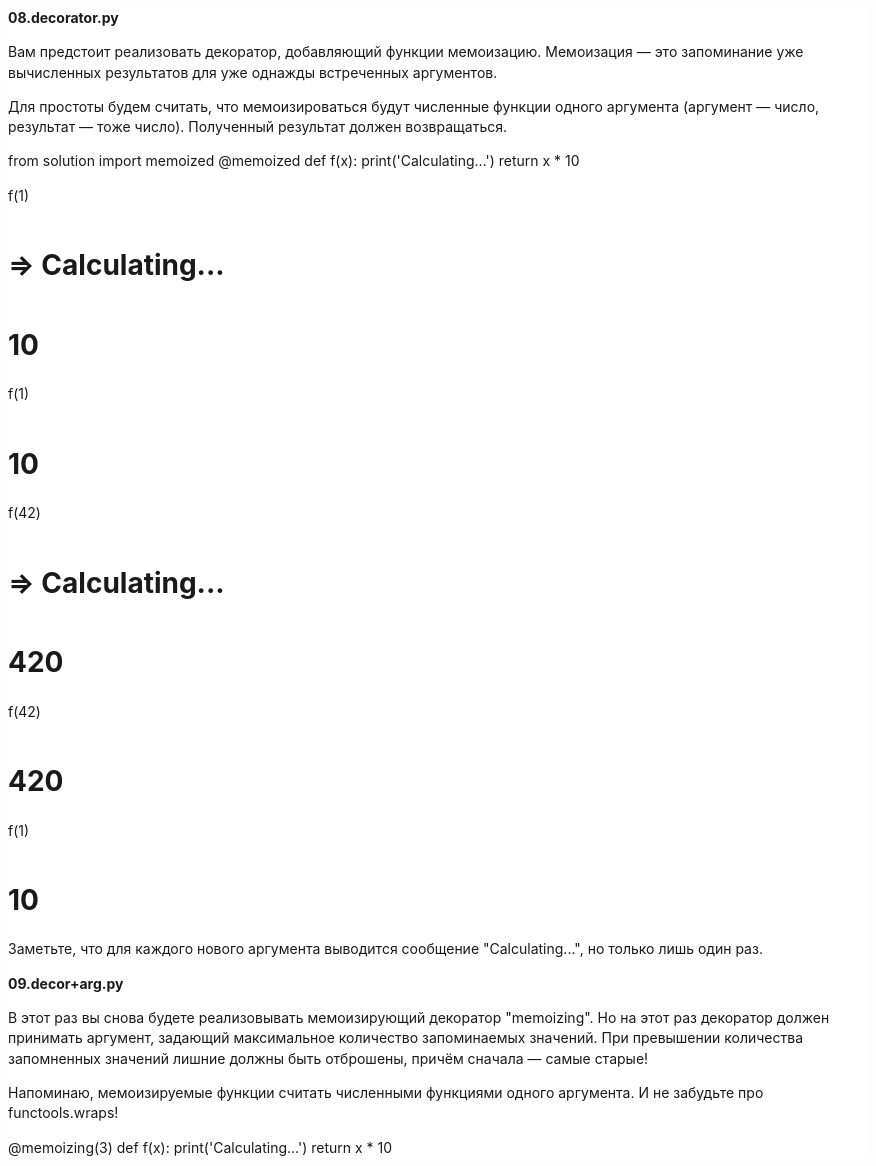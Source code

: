 
**08.decorator.py**

Вам предстоит реализовать декоратор, добавляющий функции мемоизацию. Мемоизация — это запоминание уже вычисленных результатов для уже однажды встреченных аргументов.

Для простоты будем считать, что мемоизироваться будут численные функции одного аргумента (аргумент — число, результат — тоже число). Полученный результат должен возвращаться.

from solution import memoized
@memoized
def f(x):
    print('Calculating...')
    return x * 10
 
f(1)
# => Calculating...
# 10
f(1)
# 10
f(42)
# => Calculating...
# 420
f(42)
# 420
f(1)
# 10
Заметьте, что для каждого нового аргумента выводится сообщение "Calculating...", но только лишь один раз.

**09.decor+arg.py**

В этот раз вы снова будете реализовывать мемоизирующий декоратор "memoizing". Но на этот раз декоратор должен принимать аргумент, задающий максимальное количество запоминаемых значений. При превышении количества запомненных значений лишние должны быть отброшены, причём сначала — самые старые!

Напоминаю, мемоизируемые функции считать численными функциями одного аргумента. И не забудьте про functools.wraps!

@memoizing(3)
def f(x):
    print('Calculating...')
    return x * 10
 